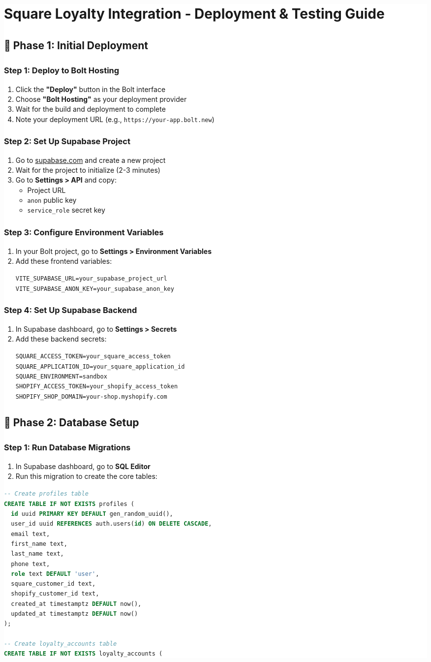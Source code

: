 # Square Loyalty Integration - Deployment & Testing Guide

## 🚀 Phase 1: Initial Deployment

### Step 1: Deploy to Bolt Hosting
1. Click the **"Deploy"** button in the Bolt interface
2. Choose **"Bolt Hosting"** as your deployment provider
3. Wait for the build and deployment to complete
4. Note your deployment URL (e.g., `https://your-app.bolt.new`)

### Step 2: Set Up Supabase Project
1. Go to [supabase.com](https://supabase.com) and create a new project
2. Wait for the project to initialize (2-3 minutes)
3. Go to **Settings > API** and copy:
   - Project URL
   - `anon` public key
   - `service_role` secret key

### Step 3: Configure Environment Variables
1. In your Bolt project, go to **Settings > Environment Variables**
2. Add these frontend variables:
   ```
   VITE_SUPABASE_URL=your_supabase_project_url
   VITE_SUPABASE_ANON_KEY=your_supabase_anon_key
   ```

### Step 4: Set Up Supabase Backend
1. In Supabase dashboard, go to **Settings > Secrets**
2. Add these backend secrets:
   ```
   SQUARE_ACCESS_TOKEN=your_square_access_token
   SQUARE_APPLICATION_ID=your_square_application_id
   SQUARE_ENVIRONMENT=sandbox
   SHOPIFY_ACCESS_TOKEN=your_shopify_access_token
   SHOPIFY_SHOP_DOMAIN=your-shop.myshopify.com
   ```

## 🔧 Phase 2: Database Setup

### Step 1: Run Database Migrations
1. In Supabase dashboard, go to **SQL Editor**
2. Run this migration to create the core tables:

```sql
-- Create profiles table
CREATE TABLE IF NOT EXISTS profiles (
  id uuid PRIMARY KEY DEFAULT gen_random_uuid(),
  user_id uuid REFERENCES auth.users(id) ON DELETE CASCADE,
  email text,
  first_name text,
  last_name text,
  phone text,
  role text DEFAULT 'user',
  square_customer_id text,
  shopify_customer_id text,
  created_at timestamptz DEFAULT now(),
  updated_at timestamptz DEFAULT now()
);

-- Create loyalty_accounts table
CREATE TABLE IF NOT EXISTS loyalty_accounts (
```